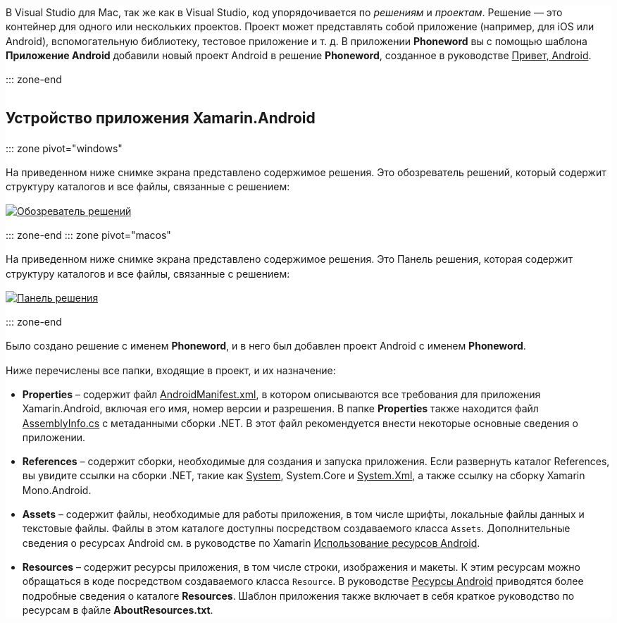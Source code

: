 В Visual Studio для Mac, так же как в Visual Studio, код упорядочивается по _решениям_ и _проектам_. Решение — это контейнер для одного или нескольких проектов. Проект может представлять собой приложение (например, для iOS или Android), вспомогательную библиотеку, тестовое приложение и т. д. В приложении **Phoneword** вы с помощью шаблона **Приложение Android** добавили новый проект Android в решение **Phoneword**, созданное в руководстве [Привет, Android](~/android/get-started/hello-android/hello-android-quickstart.md).

::: zone-end

<a name="anatomy" />

## <a name="anatomy-of-a-xamarinandroid-application"></a>Устройство приложения Xamarin.Android

::: zone pivot="windows"

На приведенном ниже снимке экрана представлено содержимое решения. Это обозреватель решений, который содержит структуру каталогов и все файлы, связанные с решением:

[![Обозреватель решений](hello-android-deepdive-images/vs/02-solution-structure-sml.png)](hello-android-deepdive-images/vs/02-solution-structure.png#lightbox)

::: zone-end
::: zone pivot="macos"

На приведенном ниже снимке экрана представлено содержимое решения. Это Панель решения, которая содержит структуру каталогов и все файлы, связанные с решением:

[![Панель решения](hello-android-deepdive-images/xs/02-solution-structure-sml.png)](hello-android-deepdive-images/xs/02-solution-structure.png#lightbox)

::: zone-end

Было создано решение с именем **Phoneword**, и в него был добавлен проект Android с именем **Phoneword**.

Ниже перечислены все папки, входящие в проект, и их назначение:

- **Properties** &ndash; содержит файл [AndroidManifest.xml](~/android/platform/android-manifest.md), в котором описываются все требования для приложения Xamarin.Android, включая его имя, номер версии и разрешения. В папке **Properties** также находится файл [AssemblyInfo.cs](xref:Microsoft.VisualBasic.ApplicationServices.AssemblyInfo) с метаданными сборки .NET. В этот файл рекомендуется внести некоторые основные сведения о приложении.

- **References** &ndash; содержит сборки, необходимые для создания и запуска приложения. Если развернуть каталог References, вы увидите ссылки на сборки .NET, такие как [System](xref:System), System.Core и [System.Xml](xref:System.Xml), а также ссылку на сборку Xamarin Mono.Android.

- **Assets** &ndash; содержит файлы, необходимые для работы приложения, в том числе шрифты, локальные файлы данных и текстовые файлы. Файлы в этом каталоге доступны посредством создаваемого класса `Assets`. Дополнительные сведения о ресурсах Android см. в руководстве по Xamarin [Использование ресурсов Android](~/android/app-fundamentals/resources-in-android/android-assets.md).

- **Resources** &ndash; содержит ресурсы приложения, в том числе строки, изображения и макеты. К этим ресурсам можно обращаться в коде посредством создаваемого класса `Resource`. В руководстве [Ресурсы Android](~/android/app-fundamentals/resources-in-android/index.md) приводятся более подробные сведения о каталоге **Resources**. Шаблон приложения также включает в себя краткое руководство по ресурсам в файле **AboutResources.txt**.
